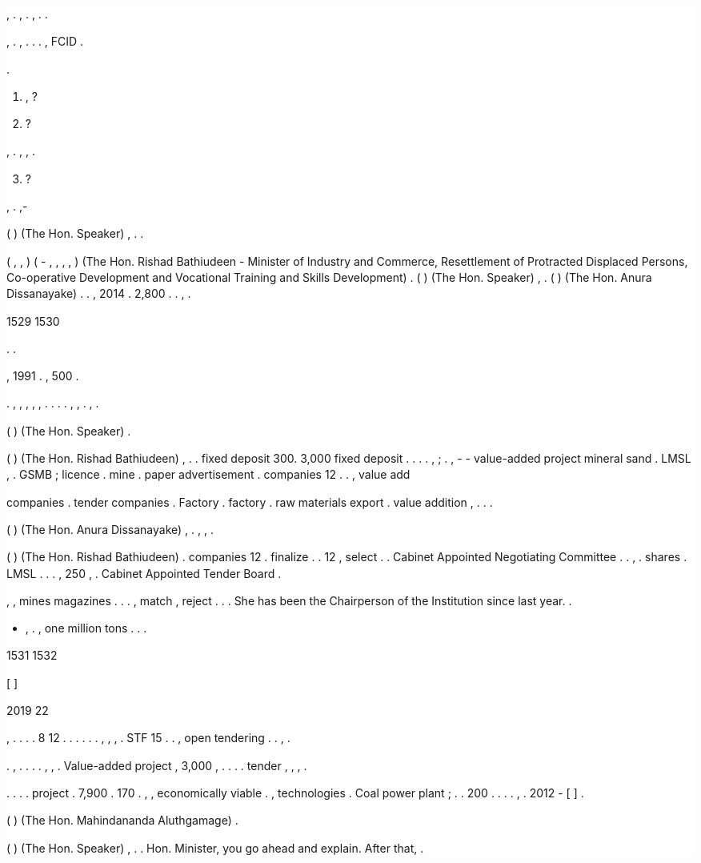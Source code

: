 , . , . , . .

, . , . . . , FCID .

.

1. , ?

2. ?

, . , , .

3. ?

, . ,-

( ) (The Hon. Speaker) , . .

( , , ) ( - , , , , ) (The Hon. Rishad Bathiudeen - Minister of Industry and Commerce, Resettlement of Protracted Displaced Persons, Co-operative Development and Vocational Training and Skills Development) . ( ) (The Hon. Speaker) , . ( ) (The Hon. Anura Dissanayake) . . , 2014 . 2,800 . . , .

1529 1530

. .

, 1991 . , 500 .

. , , , , , . . . . , , . , .

( ) (The Hon. Speaker) .

( ) (The Hon. Rishad Bathiudeen) , . . fixed deposit 300. 3,000 fixed deposit . . . . , ; . , - - value-added project mineral sand . LMSL , . GSMB ; licence . mine . paper advertisement . companies 12 . . , value add

companies . tender companies . Factory . factory . raw materials export . value addition , . . .

( ) (The Hon. Anura Dissanayake) , . , , .

( ) (The Hon. Rishad Bathiudeen) . companies 12 . finalize . . 12 , select . . Cabinet Appointed Negotiating Committee . . , . shares . LMSL . . . , 250 , . Cabinet Appointed Tender Board .

, , mines magazines . . . , match , reject . . . She has been the Chairperson of the Institution since last year. .

- , . , one million tons . . .

1531 1532

[ ]

2019 22

, . . . . 8 12 . . . . . . , , , . STF 15 . . , open tendering . . , .

. , . . . . , , . Value-added project , 3,000 , . . . . tender , , , .

. . . . project . 7,900 . 170 . , , economically viable . , technologies . Coal power plant ; . . 200 . . . . , . 2012 - [ ] .

( ) (The Hon. Mahindananda Aluthgamage) .

( ) (The Hon. Speaker) , . . Hon. Minister, you go ahead and explain. After that, .
